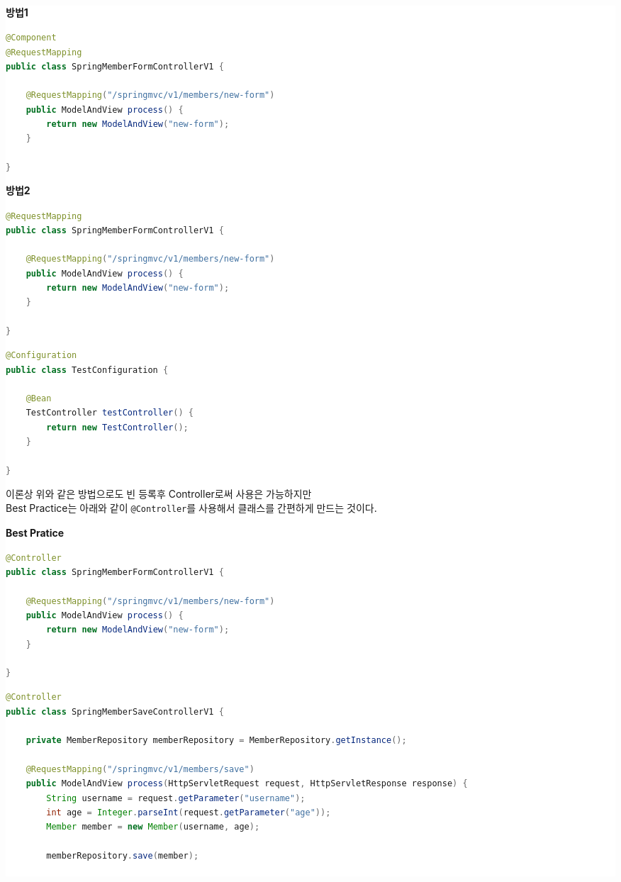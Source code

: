 
**방법1**
```java
@Component   
@RequestMapping
public class SpringMemberFormControllerV1 {  

    @RequestMapping("/springmvc/v1/members/new-form")
    public ModelAndView process() {
        return new ModelAndView("new-form");
    }
    
}
```  
     
**방법2**   
```java
@RequestMapping
public class SpringMemberFormControllerV1 {  

    @RequestMapping("/springmvc/v1/members/new-form")
    public ModelAndView process() {
        return new ModelAndView("new-form");
    }
    
}
```
```java
@Configuration
public class TestConfiguration {
    
    @Bean
    TestController testController() {
        return new TestController();
    }
    
}
```
이론상 위와 같은 방법으로도 빈 등록후 Controller로써 사용은 가능하지만      
Best Practice는 아래와 같이 `@Controller`를 사용해서 클래스를 간편하게 만드는 것이다.   
       
**Best Pratice**          
```java
@Controller
public class SpringMemberFormControllerV1 {   

    @RequestMapping("/springmvc/v1/members/new-form")
    public ModelAndView process() {
        return new ModelAndView("new-form");
    }
    
}
```       
```java
@Controller
public class SpringMemberSaveControllerV1 {
    
    private MemberRepository memberRepository = MemberRepository.getInstance();
    
    @RequestMapping("/springmvc/v1/members/save")
    public ModelAndView process(HttpServletRequest request, HttpServletResponse response) {
        String username = request.getParameter("username");
        int age = Integer.parseInt(request.getParameter("age"));
        Member member = new Member(username, age);
        
        memberRepository.save(member);
        
```